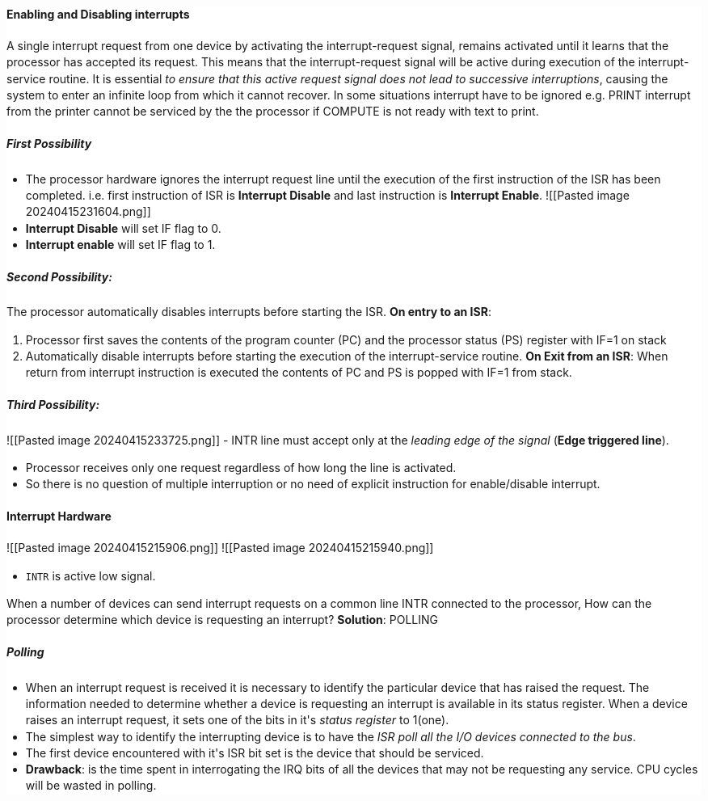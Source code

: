 #### Enabling and Disabling interrupts
﻿A single interrupt request from one device by activating the interrupt-request signal, remains activated until it learns that the processor has accepted its request. This means that the interrupt-request signal will be active during execution of the interrupt-service routine.
It is essential *to ensure that this active request signal does not lead to successive interruptions*, causing the system to enter an infinite loop from which it cannot
recover.
In some situations interrupt have to be ignored e.g. PRINT interrupt from the printer cannot be serviced by the the processor if COMPUTE is not ready with text to print.
##### First Possibility
- The processor hardware ignores the interrupt request line until the execution of the first instruction of the ISR has been completed.
i.e. first instruction of ISR is **Interrupt Disable** and last instruction is **Interrupt Enable**.
![[Pasted image 20240415231604.png]]
- **Interrupt Disable** will set IF flag to 0. 
- **Interrupt enable** will set IF flag to 1. 
##### Second Possibility:
The processor automatically disables interrupts before starting the ISR.
**On entry to an ISR**:
1. Processor first saves the contents of the program counter (PC) and the processor status (PS) register with IF=1 on stack
2. Automatically disable interrupts before starting the execution of the interrupt-service routine.
**On Exit from an ISR**:
When return from interrupt instruction is executed the contents of PC and PS is popped with IF=1 from stack.

##### Third Possibility:
![[Pasted image 20240415233725.png]]
﻿- INTR line must accept only at the *leading edge of the signal* (**Edge triggered line**).
- Processor receives only one request regardless of how long the line is activated.
- So there is no question of multiple interruption or no need of explicit instruction for enable/disable interrupt.
#### Interrupt Hardware
![[Pasted image 20240415215906.png]]
![[Pasted image 20240415215940.png]]
- `INTR` is active low signal.

﻿When a number of devices can send interrupt requests on a common line INTR connected to the processor, How can the processor determine which device is requesting an interrupt?
**Solution**: POLLING
##### Polling
- When an interrupt request is received it is necessary to identify the particular device that has raised the request. The information needed to determine whether a device is requesting an interrupt is available in its status register. When a device raises an interrupt request, it sets one of the bits in it's *status register* to 1(one).
- The simplest way to identify the interrupting device is to have the *ISR poll all the I/O devices connected to the bus*.
- The first device encountered with it's ISR bit set is the device that should be serviced.
- ﻿**Drawback**: is the time spent in interrogating the IRQ bits of all the devices that may not be requesting any service. CPU cycles will be wasted in polling.
